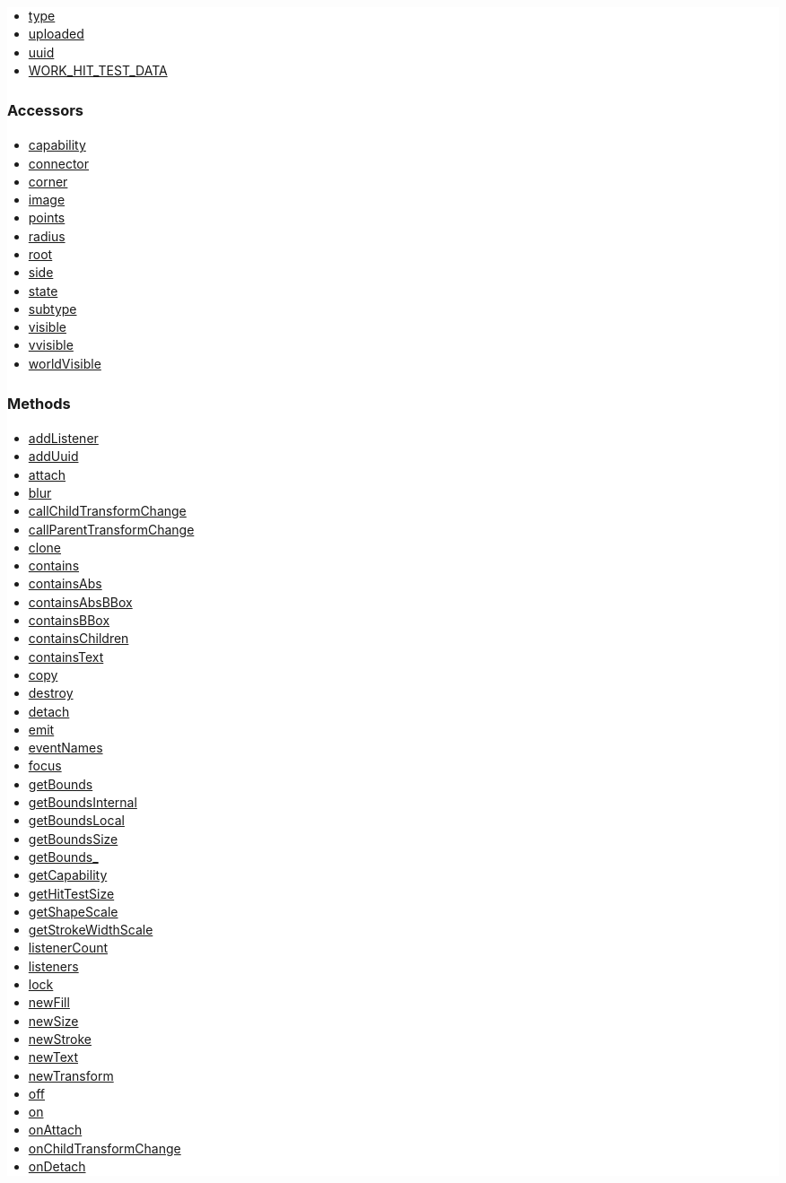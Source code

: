 - [type](EShapeEmbeddedAcceptorEdge.md#type)
- [uploaded](EShapeEmbeddedAcceptorEdge.md#uploaded)
- [uuid](EShapeEmbeddedAcceptorEdge.md#uuid)
- [WORK\_HIT\_TEST\_DATA](EShapeEmbeddedAcceptorEdge.md#work_hit_test_data)

### Accessors

- [capability](EShapeEmbeddedAcceptorEdge.md#capability)
- [connector](EShapeEmbeddedAcceptorEdge.md#connector)
- [corner](EShapeEmbeddedAcceptorEdge.md#corner)
- [image](EShapeEmbeddedAcceptorEdge.md#image)
- [points](EShapeEmbeddedAcceptorEdge.md#points)
- [radius](EShapeEmbeddedAcceptorEdge.md#radius)
- [root](EShapeEmbeddedAcceptorEdge.md#root)
- [side](EShapeEmbeddedAcceptorEdge.md#side)
- [state](EShapeEmbeddedAcceptorEdge.md#state)
- [subtype](EShapeEmbeddedAcceptorEdge.md#subtype)
- [visible](EShapeEmbeddedAcceptorEdge.md#visible)
- [vvisible](EShapeEmbeddedAcceptorEdge.md#vvisible)
- [worldVisible](EShapeEmbeddedAcceptorEdge.md#worldvisible)

### Methods

- [addListener](EShapeEmbeddedAcceptorEdge.md#addlistener)
- [addUuid](EShapeEmbeddedAcceptorEdge.md#adduuid)
- [attach](EShapeEmbeddedAcceptorEdge.md#attach)
- [blur](EShapeEmbeddedAcceptorEdge.md#blur)
- [callChildTransformChange](EShapeEmbeddedAcceptorEdge.md#callchildtransformchange)
- [callParentTransformChange](EShapeEmbeddedAcceptorEdge.md#callparenttransformchange)
- [clone](EShapeEmbeddedAcceptorEdge.md#clone)
- [contains](EShapeEmbeddedAcceptorEdge.md#contains)
- [containsAbs](EShapeEmbeddedAcceptorEdge.md#containsabs)
- [containsAbsBBox](EShapeEmbeddedAcceptorEdge.md#containsabsbbox)
- [containsBBox](EShapeEmbeddedAcceptorEdge.md#containsbbox)
- [containsChildren](EShapeEmbeddedAcceptorEdge.md#containschildren)
- [containsText](EShapeEmbeddedAcceptorEdge.md#containstext)
- [copy](EShapeEmbeddedAcceptorEdge.md#copy)
- [destroy](EShapeEmbeddedAcceptorEdge.md#destroy)
- [detach](EShapeEmbeddedAcceptorEdge.md#detach)
- [emit](EShapeEmbeddedAcceptorEdge.md#emit)
- [eventNames](EShapeEmbeddedAcceptorEdge.md#eventnames)
- [focus](EShapeEmbeddedAcceptorEdge.md#focus)
- [getBounds](EShapeEmbeddedAcceptorEdge.md#getbounds)
- [getBoundsInternal](EShapeEmbeddedAcceptorEdge.md#getboundsinternal)
- [getBoundsLocal](EShapeEmbeddedAcceptorEdge.md#getboundslocal)
- [getBoundsSize](EShapeEmbeddedAcceptorEdge.md#getboundssize)
- [getBounds\_](EShapeEmbeddedAcceptorEdge.md#getbounds_)
- [getCapability](EShapeEmbeddedAcceptorEdge.md#getcapability)
- [getHitTestSize](EShapeEmbeddedAcceptorEdge.md#gethittestsize)
- [getShapeScale](EShapeEmbeddedAcceptorEdge.md#getshapescale)
- [getStrokeWidthScale](EShapeEmbeddedAcceptorEdge.md#getstrokewidthscale)
- [listenerCount](EShapeEmbeddedAcceptorEdge.md#listenercount)
- [listeners](EShapeEmbeddedAcceptorEdge.md#listeners)
- [lock](EShapeEmbeddedAcceptorEdge.md#lock)
- [newFill](EShapeEmbeddedAcceptorEdge.md#newfill)
- [newSize](EShapeEmbeddedAcceptorEdge.md#newsize)
- [newStroke](EShapeEmbeddedAcceptorEdge.md#newstroke)
- [newText](EShapeEmbeddedAcceptorEdge.md#newtext)
- [newTransform](EShapeEmbeddedAcceptorEdge.md#newtransform)
- [off](EShapeEmbeddedAcceptorEdge.md#off)
- [on](EShapeEmbeddedAcceptorEdge.md#on)
- [onAttach](EShapeEmbeddedAcceptorEdge.md#onattach)
- [onChildTransformChange](EShapeEmbeddedAcceptorEdge.md#onchildtransformchange)
- [onDetach](EShapeEmbeddedAcceptorEdge.md#ondetach)